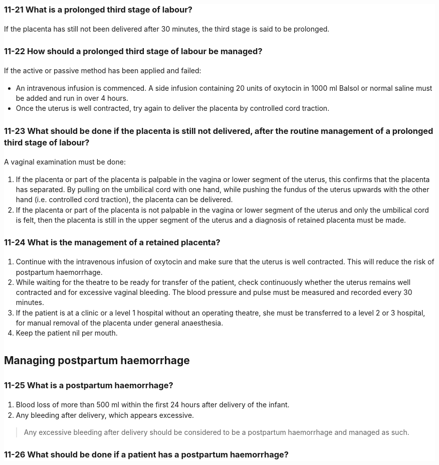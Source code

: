 ### 11-21 What is a prolonged third stage of labour?

If the placenta has still not been delivered after 30 minutes, the third stage is said to be prolonged.

### 11-22 How should a prolonged third stage of labour be managed?

If the active or passive method has been applied and failed:

*	An intravenous infusion is commenced. A side infusion containing 20 units of oxytocin in 1000 ml Balsol or normal saline must be added and run in over 4 hours. 
*	Once the uterus is well contracted, try again to deliver the placenta by controlled cord traction.

### 11-23 What should be done if the placenta is still not delivered, after the routine management of a prolonged third stage of labour?

A vaginal examination must be done:

1.	If the placenta or part of the placenta is palpable in the vagina or lower segment of the uterus, this confirms that the placenta has separated. By pulling on the umbilical cord with one hand, while pushing the fundus of the uterus upwards with the other hand (i.e. controlled cord traction), the placenta can be delivered.
2.	If the placenta or part of the placenta is not palpable in the vagina or lower segment of the uterus and only the umbilical cord is felt, then the placenta is still in the upper segment of the uterus and a diagnosis of retained placenta must be made.

### 11-24 What is the management of a retained placenta?

1.	Continue with the intravenous infusion of oxytocin and make sure that the uterus is well contracted. This will reduce the risk of postpartum haemorrhage.
2.	While waiting for the theatre to be ready for transfer of the patient, check continuously whether the uterus remains well contracted and for excessive vaginal bleeding. The blood pressure and pulse must be measured and recorded every 30 minutes.
3.	If the patient is at a clinic or a level 1 hospital without an operating theatre, she must be transferred to a level 2 or 3 hospital, for manual removal of the placenta under general anaesthesia.
4.	Keep the patient nil per mouth.

## Managing postpartum haemorrhage

### 11-25 What is a postpartum haemorrhage?

1.	Blood loss of more than 500 ml within the first 24 hours after delivery of the infant.
2.	Any bleeding after delivery, which appears excessive.

> Any excessive bleeding after delivery should be considered to be a postpartum haemorrhage and managed as such.

### 11-26 What should be done if a patient has a postpartum haemorrhage?
